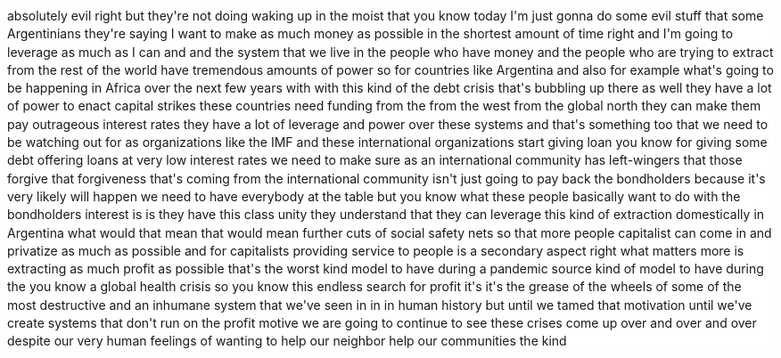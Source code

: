 absolutely evil right
but they're not doing waking up in the
moist that you know today I'm just gonna
do some evil stuff that some
Argentinians they're saying I want to
make as much money as possible in the
shortest amount of time right and I'm
going to leverage as much as I can and
and the system that we live in the
people who have money and the people who
are trying to extract from the rest of
the world have tremendous amounts of
power so for countries like Argentina
and also for example what's going to be
happening in Africa over the next few
years with with this kind of the debt
crisis that's bubbling up there as well
they have a lot of power to enact
capital strikes these countries need
funding from the from the west from the
global north they can make them pay
outrageous interest rates they have a
lot of leverage and power over these
systems and that's something too that we
need to be watching out for as
organizations like the IMF and these
international organizations start giving
loan you know for giving some debt
offering loans at very low interest
rates we need to make sure as an
international community has left-wingers
that those forgive that forgiveness
that's coming from the international
community isn't just going to pay back
the bondholders because it's very likely
will happen we need to have everybody at
the table but you know what these people
basically want to do with the
bondholders interest is is they have
this class unity they understand that
they can leverage this kind of
extraction domestically in Argentina
what would that mean that would mean
further cuts of social safety nets so
that more people capitalist can come in
and privatize as much as possible and
for capitalists providing service to
people is a secondary aspect right what
matters more is extracting as much
profit as possible that's the worst kind
model to have during a pandemic source
kind of model to have during the you
know a global health crisis so you know
this endless search for profit it's it's
the grease of the wheels of some of the
most destructive and an inhumane system
that we've seen in in in human history
but until we tamed that motivation until
we've create systems that don't run on
the profit motive we are going to
continue to see these crises come up
over and over and over despite our very
human feelings of wanting to help our
neighbor help our communities the kind